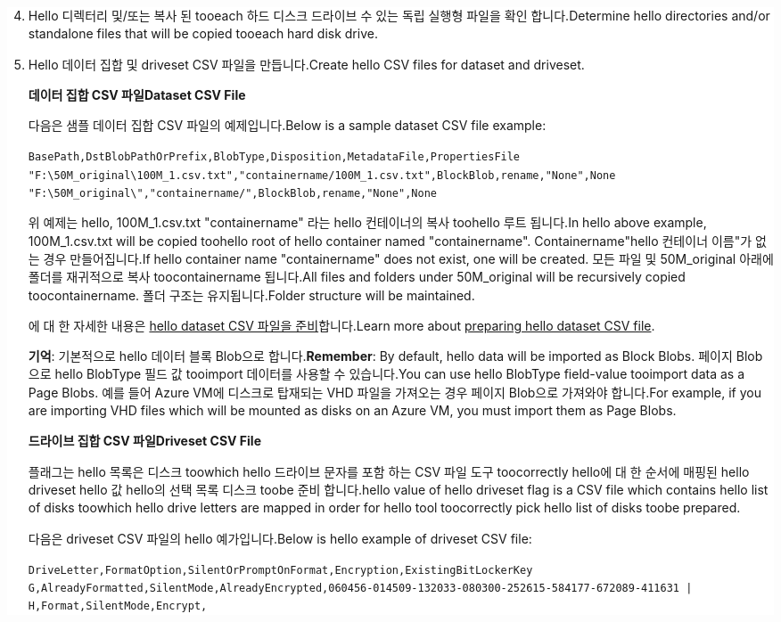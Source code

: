 4.  <span data-ttu-id="dc995-366">Hello 디렉터리 및/또는 복사 된 tooeach 하드 디스크 드라이브 수 있는 독립 실행형 파일을 확인 합니다.</span><span class="sxs-lookup"><span data-stu-id="dc995-366">Determine hello directories and/or standalone files that will be copied tooeach hard disk drive.</span></span>
5.  <span data-ttu-id="dc995-367">Hello 데이터 집합 및 driveset CSV 파일을 만듭니다.</span><span class="sxs-lookup"><span data-stu-id="dc995-367">Create hello CSV files for dataset and driveset.</span></span>
    
    <span data-ttu-id="dc995-368">**데이터 집합 CSV 파일**</span><span class="sxs-lookup"><span data-stu-id="dc995-368">**Dataset CSV File**</span></span>
    
    <span data-ttu-id="dc995-369">다음은 샘플 데이터 집합 CSV 파일의 예제입니다.</span><span class="sxs-lookup"><span data-stu-id="dc995-369">Below is a sample dataset CSV file example:</span></span>
    
    ```
    BasePath,DstBlobPathOrPrefix,BlobType,Disposition,MetadataFile,PropertiesFile
    "F:\50M_original\100M_1.csv.txt","containername/100M_1.csv.txt",BlockBlob,rename,"None",None
    "F:\50M_original\","containername/",BlockBlob,rename,"None",None 
    ```
   
    <span data-ttu-id="dc995-370">위 예제는 hello, 100M_1.csv.txt "containername" 라는 hello 컨테이너의 복사 toohello 루트 됩니다.</span><span class="sxs-lookup"><span data-stu-id="dc995-370">In hello above example, 100M_1.csv.txt  will be copied toohello root of hello container named "containername".</span></span> <span data-ttu-id="dc995-371">Containername"hello 컨테이너 이름"가 없는 경우 만들어집니다.</span><span class="sxs-lookup"><span data-stu-id="dc995-371">If hello container name "containername" does not exist, one will be created.</span></span> <span data-ttu-id="dc995-372">모든 파일 및 50M_original 아래에 폴더를 재귀적으로 복사 toocontainername 됩니다.</span><span class="sxs-lookup"><span data-stu-id="dc995-372">All files and folders under 50M_original will be recursively copied toocontainername.</span></span> <span data-ttu-id="dc995-373">폴더 구조는 유지됩니다.</span><span class="sxs-lookup"><span data-stu-id="dc995-373">Folder structure will be maintained.</span></span>

    <span data-ttu-id="dc995-374">에 대 한 자세한 내용은 [hello dataset CSV 파일을 준비](storage-import-export-tool-preparing-hard-drives-import.md#prepare-the-dataset-csv-file)합니다.</span><span class="sxs-lookup"><span data-stu-id="dc995-374">Learn more about [preparing hello dataset CSV file](storage-import-export-tool-preparing-hard-drives-import.md#prepare-the-dataset-csv-file).</span></span>
    
    <span data-ttu-id="dc995-375">**기억**: 기본적으로 hello 데이터 블록 Blob으로 합니다.</span><span class="sxs-lookup"><span data-stu-id="dc995-375">**Remember**: By default, hello data will be imported as Block Blobs.</span></span> <span data-ttu-id="dc995-376">페이지 Blob으로 hello BlobType 필드 값 tooimport 데이터를 사용할 수 있습니다.</span><span class="sxs-lookup"><span data-stu-id="dc995-376">You can use hello BlobType field-value tooimport data as a Page Blobs.</span></span> <span data-ttu-id="dc995-377">예를 들어 Azure VM에 디스크로 탑재되는 VHD 파일을 가져오는 경우 페이지 Blob으로 가져와야 합니다.</span><span class="sxs-lookup"><span data-stu-id="dc995-377">For example, if you are importing VHD files which will be mounted as disks on an Azure VM, you must import them as Page Blobs.</span></span>

    <span data-ttu-id="dc995-378">**드라이브 집합 CSV 파일**</span><span class="sxs-lookup"><span data-stu-id="dc995-378">**Driveset CSV File**</span></span>

    <span data-ttu-id="dc995-379">플래그는 hello 목록은 디스크 toowhich hello 드라이브 문자를 포함 하는 CSV 파일 도구 toocorrectly hello에 대 한 순서에 매핑된 hello driveset hello 값 hello의 선택 목록 디스크 toobe 준비 합니다.</span><span class="sxs-lookup"><span data-stu-id="dc995-379">hello value of hello driveset flag is a CSV file which contains hello list of disks toowhich hello drive letters are mapped in order for hello tool toocorrectly pick hello list of disks toobe prepared.</span></span> 

    <span data-ttu-id="dc995-380">다음은 driveset CSV 파일의 hello 예가입니다.</span><span class="sxs-lookup"><span data-stu-id="dc995-380">Below is hello example of driveset CSV file:</span></span>
    
    ```
    DriveLetter,FormatOption,SilentOrPromptOnFormat,Encryption,ExistingBitLockerKey
    G,AlreadyFormatted,SilentMode,AlreadyEncrypted,060456-014509-132033-080300-252615-584177-672089-411631 |
    H,Format,SilentMode,Encrypt,
    ```
